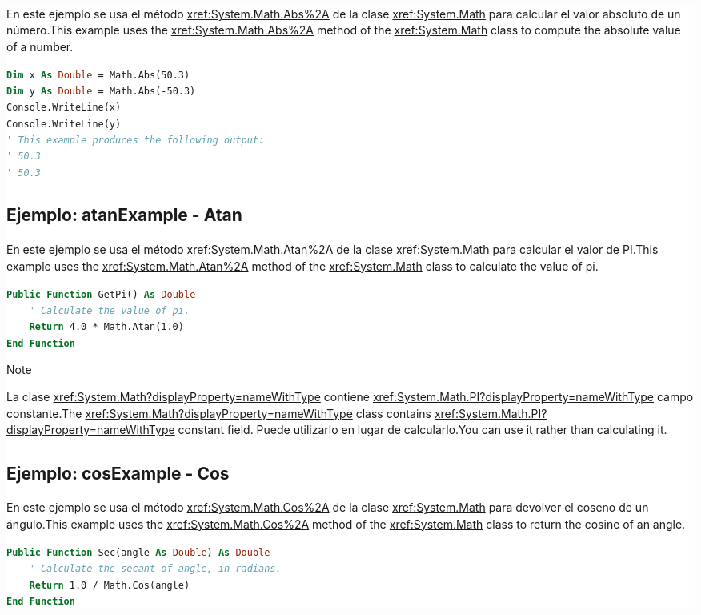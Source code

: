 <span data-ttu-id="49791-169">En este ejemplo se usa el método <xref:System.Math.Abs%2A> de la clase <xref:System.Math> para calcular el valor absoluto de un número.</span><span class="sxs-lookup"><span data-stu-id="49791-169">This example uses the <xref:System.Math.Abs%2A> method of the <xref:System.Math> class to compute the absolute value of a number.</span></span>

```vb
Dim x As Double = Math.Abs(50.3)
Dim y As Double = Math.Abs(-50.3)
Console.WriteLine(x)
Console.WriteLine(y)
' This example produces the following output:
' 50.3
' 50.3
```  

## <a name="example---atan"></a><span data-ttu-id="49791-170">Ejemplo: atan</span><span class="sxs-lookup"><span data-stu-id="49791-170">Example - Atan</span></span>

<span data-ttu-id="49791-171">En este ejemplo se usa el método <xref:System.Math.Atan%2A> de la clase <xref:System.Math> para calcular el valor de PI.</span><span class="sxs-lookup"><span data-stu-id="49791-171">This example uses the <xref:System.Math.Atan%2A> method of the <xref:System.Math> class to calculate the value of pi.</span></span>

```vb
Public Function GetPi() As Double
    ' Calculate the value of pi.
    Return 4.0 * Math.Atan(1.0)
End Function
```

> [!NOTE]
> <span data-ttu-id="49791-172">La clase <xref:System.Math?displayProperty=nameWithType> contiene <xref:System.Math.PI?displayProperty=nameWithType> campo constante.</span><span class="sxs-lookup"><span data-stu-id="49791-172">The <xref:System.Math?displayProperty=nameWithType> class contains <xref:System.Math.PI?displayProperty=nameWithType> constant field.</span></span> <span data-ttu-id="49791-173">Puede utilizarlo en lugar de calcularlo.</span><span class="sxs-lookup"><span data-stu-id="49791-173">You can use it rather than calculating it.</span></span>

## <a name="example---cos"></a><span data-ttu-id="49791-174">Ejemplo: cos</span><span class="sxs-lookup"><span data-stu-id="49791-174">Example - Cos</span></span>

<span data-ttu-id="49791-175">En este ejemplo se usa el método <xref:System.Math.Cos%2A> de la clase <xref:System.Math> para devolver el coseno de un ángulo.</span><span class="sxs-lookup"><span data-stu-id="49791-175">This example uses the <xref:System.Math.Cos%2A> method of the <xref:System.Math> class to return the cosine of an angle.</span></span>

```vb
Public Function Sec(angle As Double) As Double
    ' Calculate the secant of angle, in radians.
    Return 1.0 / Math.Cos(angle)
End Function
```
